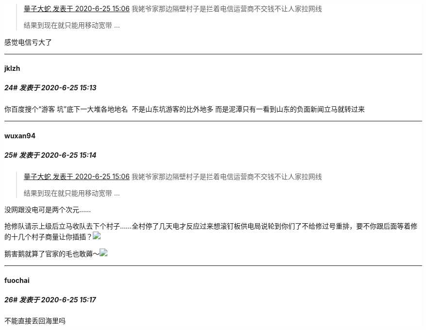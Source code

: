 

<blockquote><a href="httphttps://bbs.saraba1st.com/2b/forum.php?mod=redirect&amp;goto=findpost&amp;pid=47947647&amp;ptid=1943989" target="_blank">量子大蛇 发表于 2020-6-25 15:06</a>
我姥爷家那边隔壁村子是拦着电信运营商不交钱不让人家拉网线

结果到现在就只能用移动宽带 ...</blockquote>
感觉电信亏大了







*****

####  jklzh  
##### 24#       发表于 2020-6-25 15:13




你百度搜个“游客 坑”底下一大堆各地地名  不是山东坑游客的比外地多 而是泥潭只有一看到山东的负面新闻立马就转过来 







*****

####  wuxan94  
##### 25#       发表于 2020-6-25 15:14



<blockquote><a href="httphttps://bbs.saraba1st.com/2b/forum.php?mod=redirect&amp;goto=findpost&amp;pid=47947647&amp;ptid=1943989" target="_blank">量子大蛇 发表于 2020-6-25 15:06</a>
我姥爷家那边隔壁村子是拦着电信运营商不交钱不让人家拉网线

结果到现在就只能用移动宽带 ...</blockquote>
没网跟没电可是两个次元……

抢修队请示上级后立马收队去下个村子……全村停了几天电才反应过来想滚钉板供电局说轮到你们了不给修过号重排，要不你跟后面等着修的十几个村子商量让你插插？<img src="https://static.saraba1st.com/image/smiley/face2017/087.gif" referrerpolicy="no-referrer">

鹅害鹅就算了官家的毛也敢薅～<img src="https://static.saraba1st.com/image/smiley/face2017/227.gif" referrerpolicy="no-referrer">







*****

####  fuochai  
##### 26#       发表于 2020-6-25 15:17




不能直接丢回海里吗


